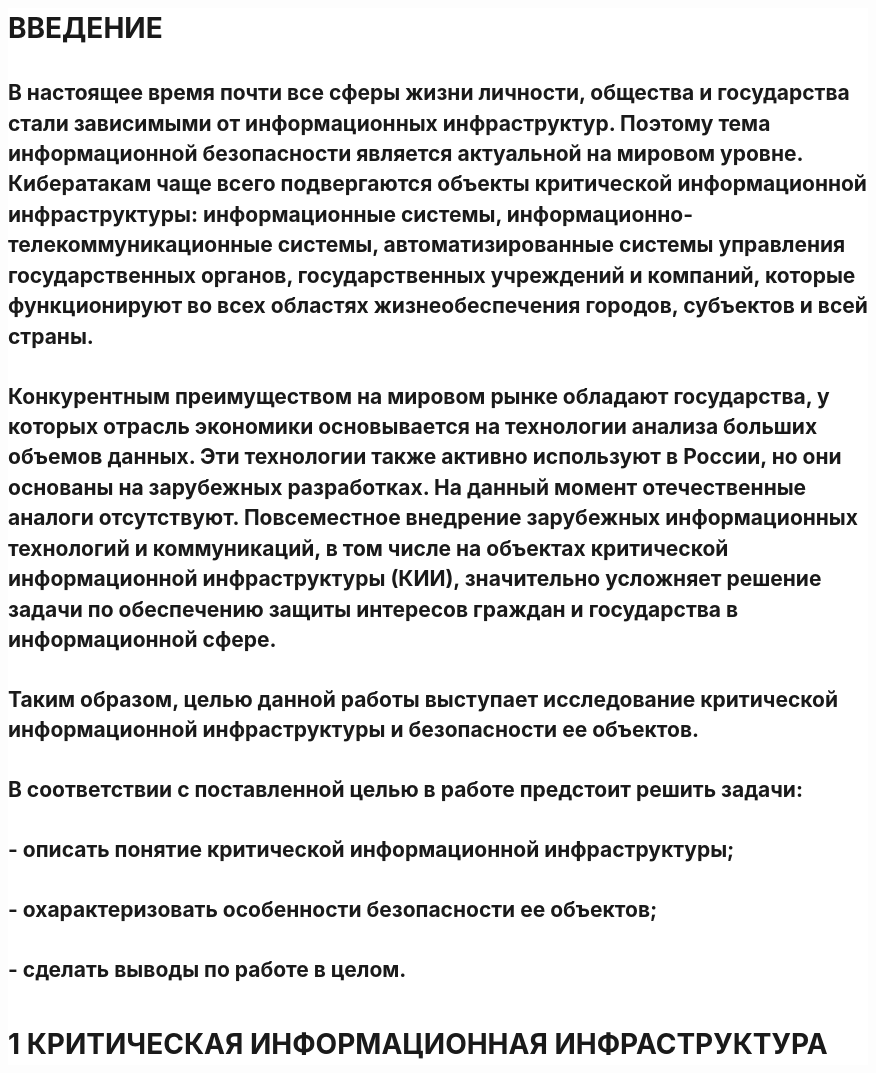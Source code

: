 
# ВВЕДЕНИЕ

##


## В настоящее время почти все сферы жизни личности, общества и государства стали зависимыми от информационных инфраструктур. Поэтому тема информационной безопасности является актуальной на мировом уровне. Кибератакам чаще всего подвергаются объекты критической информационной инфраструктуры: информационные системы, информационно-телекоммуникационные системы, автоматизированные системы управления государственных органов, государственных учреждений и компаний, которые функционируют во всех областях жизнеобеспечения городов, субъектов и всей страны.

## Конкурентным преимуществом на мировом рынке обладают государства, у которых отрасль экономики основывается на технологии анализа больших объемов данных. Эти технологии также активно используют в России, но они основаны на зарубежных разработках. На данный момент отечественные аналоги отсутствуют. Повсеместное внедрение зарубежных информационных технологий и коммуникаций, в том числе на объектах критической информационной инфраструктуры (КИИ), значительно усложняет решение задачи по обеспечению защиты интересов граждан и государства в информационной сфере.

## Таким образом, целью данной работы выступает исследование критической информационной инфраструктуры и безопасности ее объектов.

## В соответствии с поставленной целью в работе предстоит решить задачи:

## - описать понятие критической информационной инфраструктуры;

## - охарактеризовать особенности безопасности ее объектов;

## - сделать выводы по работе в целом.

##


# 1 КРИТИЧЕСКАЯ ИНФОРМАЦИОННАЯ ИНФРАСТРУКТУРА
